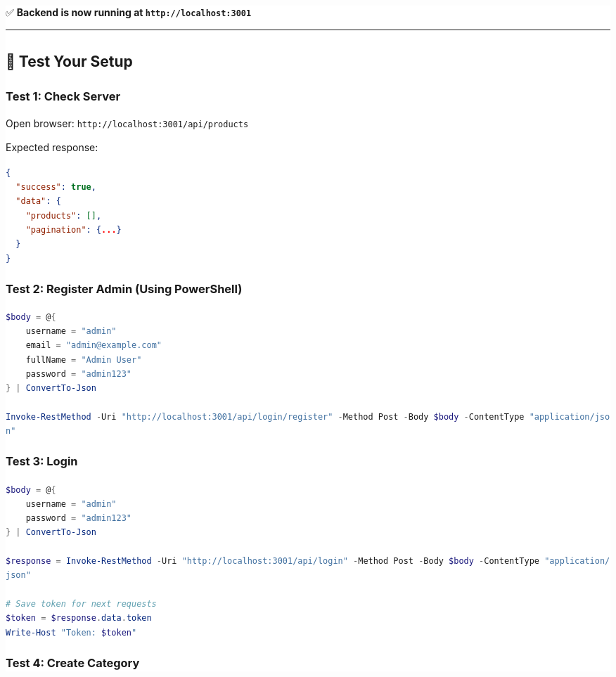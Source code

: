 ✅ **Backend is now running at `http://localhost:3001`**

---

## 🧪 Test Your Setup

### Test 1: Check Server

Open browser: `http://localhost:3001/api/products`

Expected response:
```json
{
  "success": true,
  "data": {
    "products": [],
    "pagination": {...}
  }
}
```

### Test 2: Register Admin (Using PowerShell)

```powershell
$body = @{
    username = "admin"
    email = "admin@example.com"
    fullName = "Admin User"
    password = "admin123"
} | ConvertTo-Json

Invoke-RestMethod -Uri "http://localhost:3001/api/login/register" -Method Post -Body $body -ContentType "application/json"
```

### Test 3: Login

```powershell
$body = @{
    username = "admin"
    password = "admin123"
} | ConvertTo-Json

$response = Invoke-RestMethod -Uri "http://localhost:3001/api/login" -Method Post -Body $body -ContentType "application/json"

# Save token for next requests
$token = $response.data.token
Write-Host "Token: $token"
```

### Test 4: Create Category

